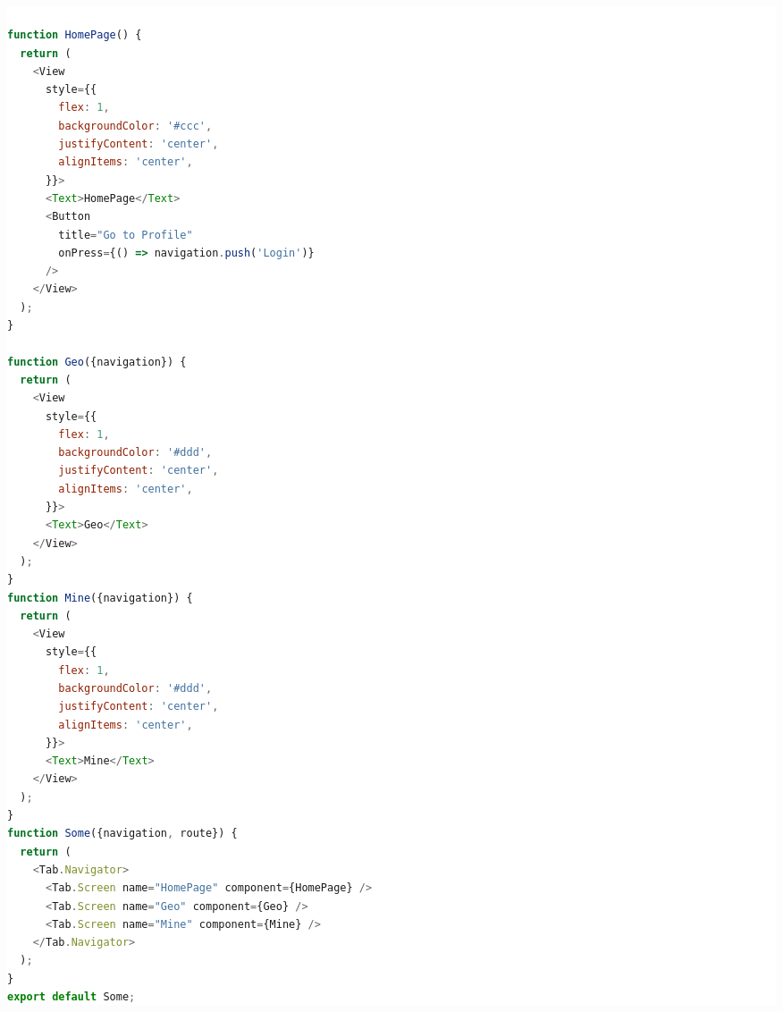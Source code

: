 ```js

function HomePage() {
  return (
    <View
      style={{
        flex: 1,
        backgroundColor: '#ccc',
        justifyContent: 'center',
        alignItems: 'center',
      }}>
      <Text>HomePage</Text>
      <Button
        title="Go to Profile"
        onPress={() => navigation.push('Login')}
      />
    </View>
  );
}

function Geo({navigation}) {
  return (
    <View
      style={{
        flex: 1,
        backgroundColor: '#ddd',
        justifyContent: 'center',
        alignItems: 'center',
      }}>
      <Text>Geo</Text>
    </View>
  );
}
function Mine({navigation}) {
  return (
    <View
      style={{
        flex: 1,
        backgroundColor: '#ddd',
        justifyContent: 'center',
        alignItems: 'center',
      }}>
      <Text>Mine</Text>
    </View>
  );
}
function Some({navigation, route}) {
  return (
    <Tab.Navigator>
      <Tab.Screen name="HomePage" component={HomePage} />
      <Tab.Screen name="Geo" component={Geo} />
      <Tab.Screen name="Mine" component={Mine} />
    </Tab.Navigator>
  );
}
export default Some;
```


